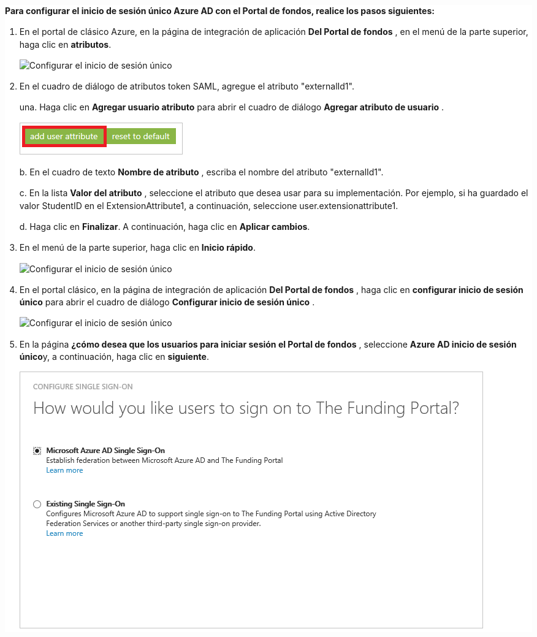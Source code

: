 **Para configurar el inicio de sesión único Azure AD con el Portal de fondos, realice los pasos siguientes:**

1. En el portal de clásico Azure, en la página de integración de aplicación **Del Portal de fondos** , en el menú de la parte superior, haga clic en **atributos**.
     
    ![Configurar el inicio de sesión único][5]

2. En el cuadro de diálogo de atributos token SAML, agregue el atributo "externalId1".

    una. Haga clic en **Agregar usuario atributo** para abrir el cuadro de diálogo **Agregar atributo de usuario** . 
    
    ![Configurar el inicio de sesión único](./media/active-directory-saas-thefundingportal-tutorial/tutorial_thefundingportal_05.png)

    b. En el cuadro de texto **Nombre de atributo** , escriba el nombre del atributo "externalId1".

    c. En la lista **Valor del atributo** , seleccione el atributo que desea usar para su implementación. Por ejemplo, si ha guardado el valor StudentID en el ExtensionAttribute1, a continuación, seleccione user.extensionattribute1.

    d. Haga clic en **Finalizar**. A continuación, haga clic en **Aplicar cambios**.

1. En el menú de la parte superior, haga clic en **Inicio rápido**.

    ![Configurar el inicio de sesión único][6]

2. En el portal clásico, en la página de integración de aplicación **Del Portal de fondos** , haga clic en **configurar inicio de sesión único** para abrir el cuadro de diálogo **Configurar inicio de sesión único** .

    ![Configurar el inicio de sesión único][7] 

3. En la página **¿cómo desea que los usuarios para iniciar sesión el Portal de fondos** , seleccione **Azure AD inicio de sesión único**y, a continuación, haga clic en **siguiente**.
    
    ![Configurar el inicio de sesión único](./media/active-directory-saas-thefundingportal-tutorial/tutorial_thefundingportal_06.png)


[1]: ./media/active-directory-saas-thefundingportal-tutorial/tutorial_general_01.png
[2]: ./media/active-directory-saas-thefundingportal-tutorial/tutorial_general_02.png
[3]: ./media/active-directory-saas-thefundingportal-tutorial/tutorial_general_03.png
[4]: ./media/active-directory-saas-thefundingportal-tutorial/tutorial_general_04.png
[5]: ./media/active-directory-saas-thefundingportal-tutorial/tutorial_general_05.png
[6]: ./media/active-directory-saas-thefundingportal-tutorial/tutorial_general_06.png
[7]:  ./media/active-directory-saas-thefundingportal-tutorial/tutorial_general_050.png
[10]: ./media/active-directory-saas-thefundingportal-tutorial/tutorial_general_060.png
[11]: ./media/active-directory-saas-thefundingportal-tutorial/tutorial_general_070.png
[20]: ./media/active-directory-saas-thefundingportal-tutorial/tutorial_general_100.png
[200]: ./media/active-directory-saas-thefundingportal-tutorial/tutorial_general_200.png
[201]: ./media/active-directory-saas-thefundingportal-tutorial/tutorial_general_201.png
[203]: ./media/active-directory-saas-thefundingportal-tutorial/tutorial_general_203.png
[204]: ./media/active-directory-saas-thefundingportal-tutorial/tutorial_general_204.png
[205]: ./media/active-directory-saas-thefundingportal-tutorial/tutorial_general_205.png
